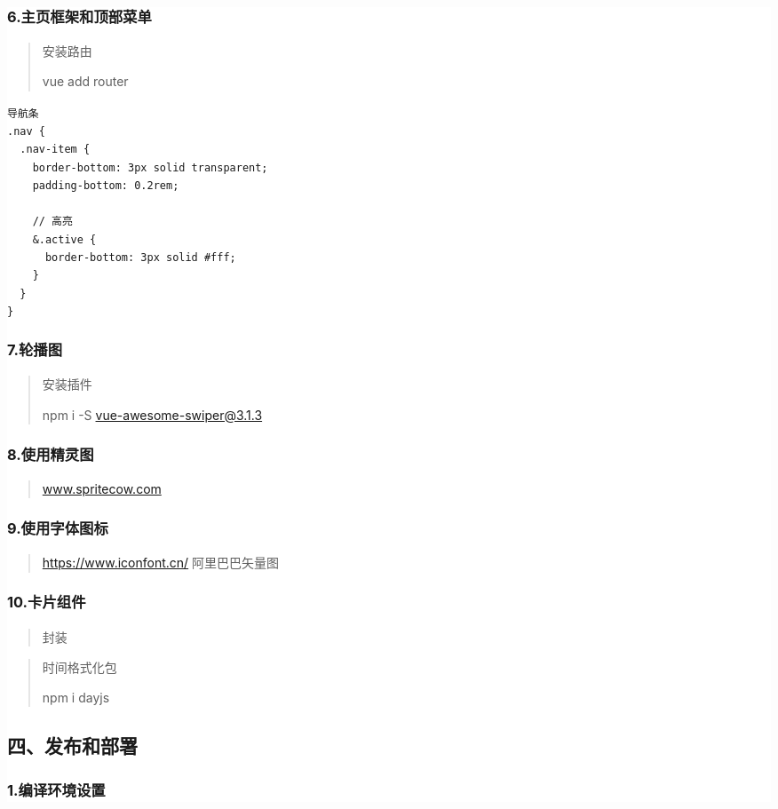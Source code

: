 

### 6.主页框架和顶部菜单

> 安装路由
>
> vue add router

```
导航条
.nav {
  .nav-item {
    border-bottom: 3px solid transparent;
    padding-bottom: 0.2rem;

    // 高亮
    &.active {
      border-bottom: 3px solid #fff;
    }
  }
}
```

### 7.轮播图

>  安装插件
>
>  npm i -S vue-awesome-swiper@3.1.3

### 8.使用精灵图

>www.spritecow.com

### 9.使用字体图标

>https://www.iconfont.cn/ 阿里巴巴矢量图



### 10.卡片组件

>封装

> 时间格式化包
>
> npm i dayjs
>
> 



## 四、发布和部署

### 1.编译环境设置

